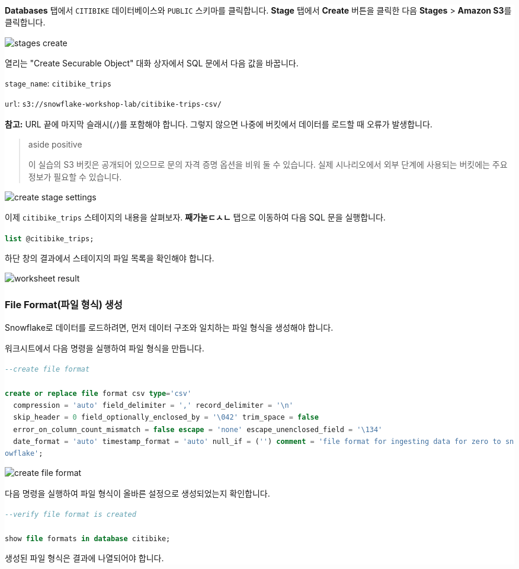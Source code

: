 **Databases** 탭에서 `CITIBIKE` 데이터베이스와 `PUBLIC` 스키마를 클릭합니다. **Stage** 탭에서 **Create** 버튼을 클릭한 다음 **Stages** > **Amazon S3**를 클릭합니다.

![stages create](assets/4PreLoad_8.png)

열리는 "Create Securable Object" 대화 상자에서 SQL 문에서 다음 값을 바꿉니다.

`stage_name`: `citibike_trips`

`url`: `s3://snowflake-workshop-lab/citibike-trips-csv/`

**참고:** URL 끝에 마지막 슬래시(`/`)를 포함해야 합니다. 그렇지 않으면 나중에 버킷에서 데이터를 로드할 때 오류가 발생합니다.

> aside positive
> 
>  이 실습의 S3 버킷은 공개되어 있으므로 문의 자격 증명 옵션을 비워 둘 수 있습니다. 실제 시나리오에서 외부 단계에 사용되는 버킷에는 주요 정보가 필요할 수 있습니다.

![create stage settings](assets/4PreLoad_9.png)

이제 `citibike_trips` 스테이지의 내용을 살펴보자. **째가녿ㄷㅅㄴ** 탭으로 이동하여 다음 SQL 문을 실행합니다.

```SQL
list @citibike_trips;
```

하단 창의 결과에서 스테이지의 파일 목록을 확인해야 합니다.

![worksheet result](assets/4PreLoad_10.png)


### File Format(파일 형식) 생성

Snowflake로 데이터를 로드하려면, 먼저 데이터 구조와 일치하는 파일 형식을 생성해야 합니다.

워크시트에서 다음 명령을 실행하여 파일 형식을 만듭니다.

```SQL
--create file format

create or replace file format csv type='csv'
  compression = 'auto' field_delimiter = ',' record_delimiter = '\n'
  skip_header = 0 field_optionally_enclosed_by = '\042' trim_space = false
  error_on_column_count_mismatch = false escape = 'none' escape_unenclosed_field = '\134'
  date_format = 'auto' timestamp_format = 'auto' null_if = ('') comment = 'file format for ingesting data for zero to snowflake';
```

![create file format](assets/4PreLoad_11.png)

다음 명령을 실행하여 파일 형식이 올바른 설정으로 생성되었는지 확인합니다.

```SQL
--verify file format is created

show file formats in database citibike;
```

생성된 파일 형식은 결과에 나열되어야 합니다.
 